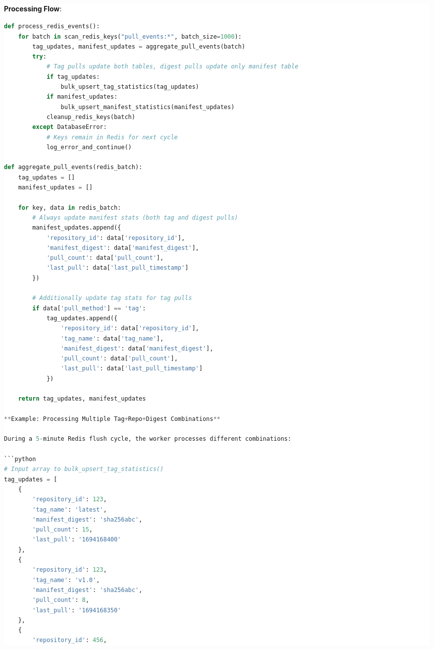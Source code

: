**Processing Flow**:
```python
def process_redis_events():
    for batch in scan_redis_keys("pull_events:*", batch_size=1000):
        tag_updates, manifest_updates = aggregate_pull_events(batch)
        try:
            # Tag pulls update both tables, digest pulls update only manifest table
            if tag_updates:
                bulk_upsert_tag_statistics(tag_updates)
            if manifest_updates:
                bulk_upsert_manifest_statistics(manifest_updates)
            cleanup_redis_keys(batch)
        except DatabaseError:
            # Keys remain in Redis for next cycle
            log_error_and_continue()

def aggregate_pull_events(redis_batch):
    tag_updates = []
    manifest_updates = []
    
    for key, data in redis_batch:
        # Always update manifest stats (both tag and digest pulls)
        manifest_updates.append({
            'repository_id': data['repository_id'],
            'manifest_digest': data['manifest_digest'],
            'pull_count': data['pull_count'],
            'last_pull': data['last_pull_timestamp']
        })
        
        # Additionally update tag stats for tag pulls
        if data['pull_method'] == 'tag':
            tag_updates.append({
                'repository_id': data['repository_id'],
                'tag_name': data['tag_name'],
                'manifest_digest': data['manifest_digest'],
                'pull_count': data['pull_count'],
                'last_pull': data['last_pull_timestamp']
            })
    
    return tag_updates, manifest_updates

**Example: Processing Multiple Tag+Repo+Digest Combinations**

During a 5-minute Redis flush cycle, the worker processes different combinations:

```python
# Input array to bulk_upsert_tag_statistics()
tag_updates = [
    {
        'repository_id': 123,
        'tag_name': 'latest', 
        'manifest_digest': 'sha256abc',
        'pull_count': 15,
        'last_pull': '1694168400'
    },
    {
        'repository_id': 123,
        'tag_name': 'v1.0',
        'manifest_digest': 'sha256abc', 
        'pull_count': 8,
        'last_pull': '1694168350'
    },
    {
        'repository_id': 456,
```